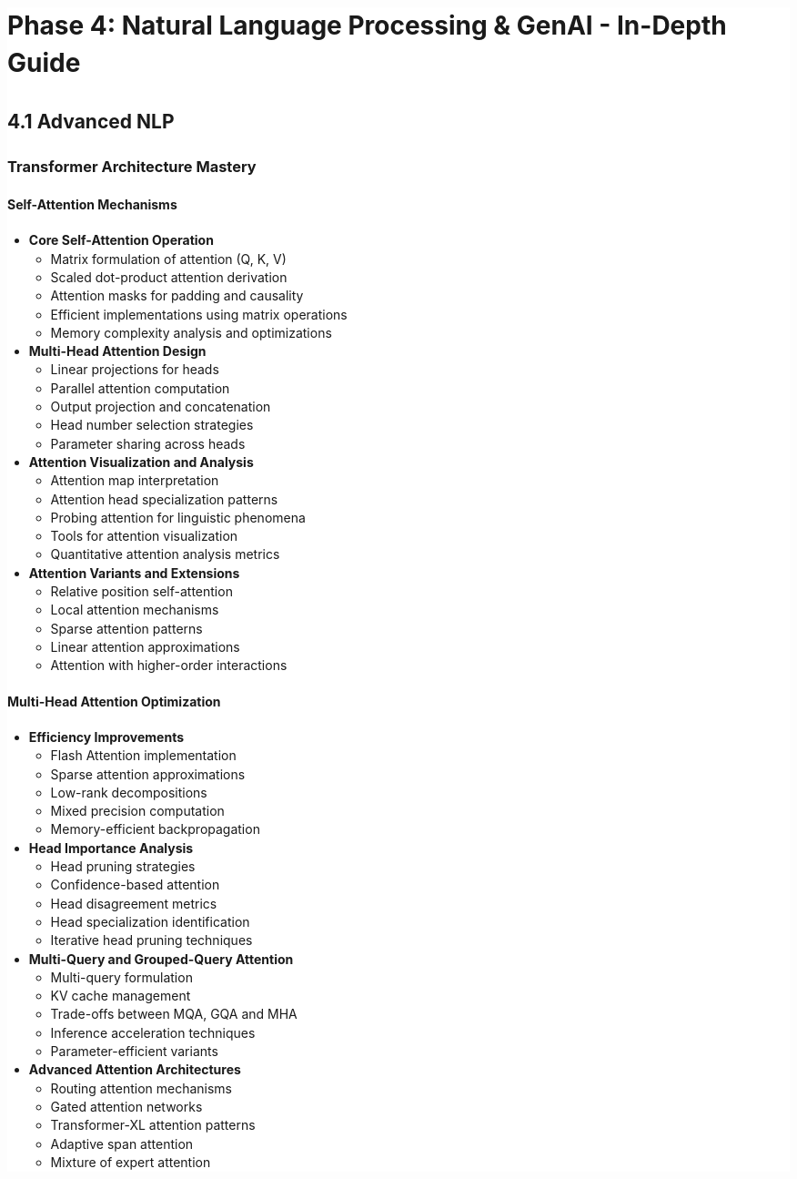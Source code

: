 # Phase 4: Natural Language Processing & GenAI - In-Depth Guide

## 4.1 Advanced NLP

### Transformer Architecture Mastery

#### Self-Attention Mechanisms
- **Core Self-Attention Operation**
  - Matrix formulation of attention (Q, K, V)
  - Scaled dot-product attention derivation
  - Attention masks for padding and causality
  - Efficient implementations using matrix operations
  - Memory complexity analysis and optimizations
- **Multi-Head Attention Design**
  - Linear projections for heads
  - Parallel attention computation
  - Output projection and concatenation
  - Head number selection strategies
  - Parameter sharing across heads
- **Attention Visualization and Analysis**
  - Attention map interpretation
  - Attention head specialization patterns
  - Probing attention for linguistic phenomena
  - Tools for attention visualization
  - Quantitative attention analysis metrics
- **Attention Variants and Extensions**
  - Relative position self-attention
  - Local attention mechanisms
  - Sparse attention patterns
  - Linear attention approximations
  - Attention with higher-order interactions

#### Multi-Head Attention Optimization
- **Efficiency Improvements**
  - Flash Attention implementation
  - Sparse attention approximations
  - Low-rank decompositions
  - Mixed precision computation
  - Memory-efficient backpropagation
- **Head Importance Analysis**
  - Head pruning strategies
  - Confidence-based attention
  - Head disagreement metrics
  - Head specialization identification
  - Iterative head pruning techniques
- **Multi-Query and Grouped-Query Attention**
  - Multi-query formulation
  - KV cache management
  - Trade-offs between MQA, GQA and MHA
  - Inference acceleration techniques
  - Parameter-efficient variants
- **Advanced Attention Architectures**
  - Routing attention mechanisms
  - Gated attention networks
  - Transformer-XL attention patterns
  - Adaptive span attention
  - Mixture of expert attention
